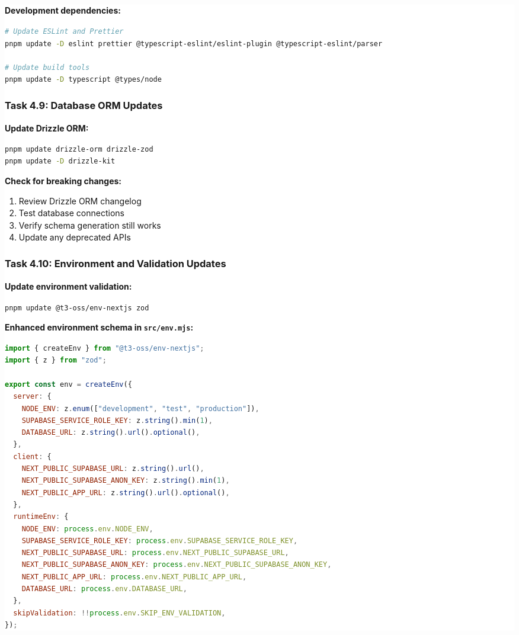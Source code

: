 **Development dependencies:**
```bash
# Update ESLint and Prettier
pnpm update -D eslint prettier @typescript-eslint/eslint-plugin @typescript-eslint/parser

# Update build tools
pnpm update -D typescript @types/node
```

### Task 4.9: Database ORM Updates

**Update Drizzle ORM:**
```bash
pnpm update drizzle-orm drizzle-zod
pnpm update -D drizzle-kit
```

**Check for breaking changes:**
1. Review Drizzle ORM changelog
2. Test database connections
3. Verify schema generation still works
4. Update any deprecated APIs

### Task 4.10: Environment and Validation Updates

**Update environment validation:**
```bash
pnpm update @t3-oss/env-nextjs zod
```

**Enhanced environment schema in `src/env.mjs`:**
```javascript
import { createEnv } from "@t3-oss/env-nextjs";
import { z } from "zod";

export const env = createEnv({
  server: {
    NODE_ENV: z.enum(["development", "test", "production"]),
    SUPABASE_SERVICE_ROLE_KEY: z.string().min(1),
    DATABASE_URL: z.string().url().optional(),
  },
  client: {
    NEXT_PUBLIC_SUPABASE_URL: z.string().url(),
    NEXT_PUBLIC_SUPABASE_ANON_KEY: z.string().min(1),
    NEXT_PUBLIC_APP_URL: z.string().url().optional(),
  },
  runtimeEnv: {
    NODE_ENV: process.env.NODE_ENV,
    SUPABASE_SERVICE_ROLE_KEY: process.env.SUPABASE_SERVICE_ROLE_KEY,
    NEXT_PUBLIC_SUPABASE_URL: process.env.NEXT_PUBLIC_SUPABASE_URL,
    NEXT_PUBLIC_SUPABASE_ANON_KEY: process.env.NEXT_PUBLIC_SUPABASE_ANON_KEY,
    NEXT_PUBLIC_APP_URL: process.env.NEXT_PUBLIC_APP_URL,
    DATABASE_URL: process.env.DATABASE_URL,
  },
  skipValidation: !!process.env.SKIP_ENV_VALIDATION,
});
```
